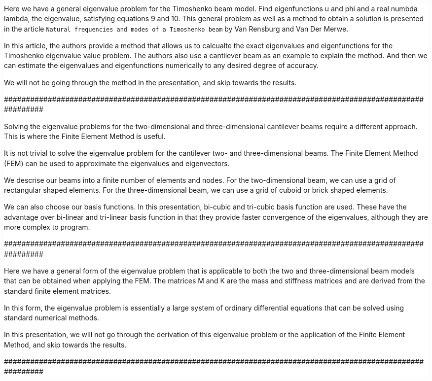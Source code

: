 Here we have a general eigenvalue problem for the Timoshenko beam model. Find eigenfunctions u and phi
and a real numbda lambda, the eigenvalue, satisfying equations 9 and 10. This general problem as well 
as a method to obtain a solution is presented in the article 
`Natural frequencies and modes of a Timoshenko beam` by Van Rensburg and Van Der Merwe.

In this article, the authors provide a method that allows us to calcualte the exact eigenvalues and 
eigenfunctions for the Timoshenko eigenvalue value problem. The authors also use a cantilever beam as an
example to explain the method. And then we can estimate the eigenvalues and eigenfunctions numerically
to any desired degree of accuracy.

We will not be going through the method in the presentation, and skip towards the results.


#########################################################################################################

Solving the eigenvalue problems for the two-dimensional and three-dimensional cantilever beams require a
different approach. This is where the Finite Element Method is useful.

It is not trivial to solve the eigenvalue problem for the cantilever two- and three-dimensional beams. 
The Finite Element Method (FEM) can be used to approximate the eigenvalues and eigenvectors.

We descrise our beams into a finite number of elements and nodes. For the two-dimensional beam, we can 
use a grid of rectangular shaped elements. For the three-dimensional beam, we can use a grid of cuboid 
or brick shaped elements.

We can also choose our basis functions. In this presentation, bi-cubic and tri-cubic basis function 
are used. These have the advantage over bi-linear and tri-linear basis function in that they provide
faster convergence of the eigenvalues, although they are more complex to program.


#########################################################################################################

Here we have a general form of the eigenvalue problem that is applicable to both the two and 
three-dimensional beam models that can be obtained when applying the FEM. The matrices M and K are the 
mass and stiffness matrices and are derived from the standard finite element matrices. 

In this form, the eigenvalue problem is essentially a large system of ordinary differential equations 
that can be solved using standard numerical methods.

In this presentation, we will not go through the derivation of this eigenvalue problem or the application
of the Finite Element Method, and skip towards the results.

#########################################################################################################
